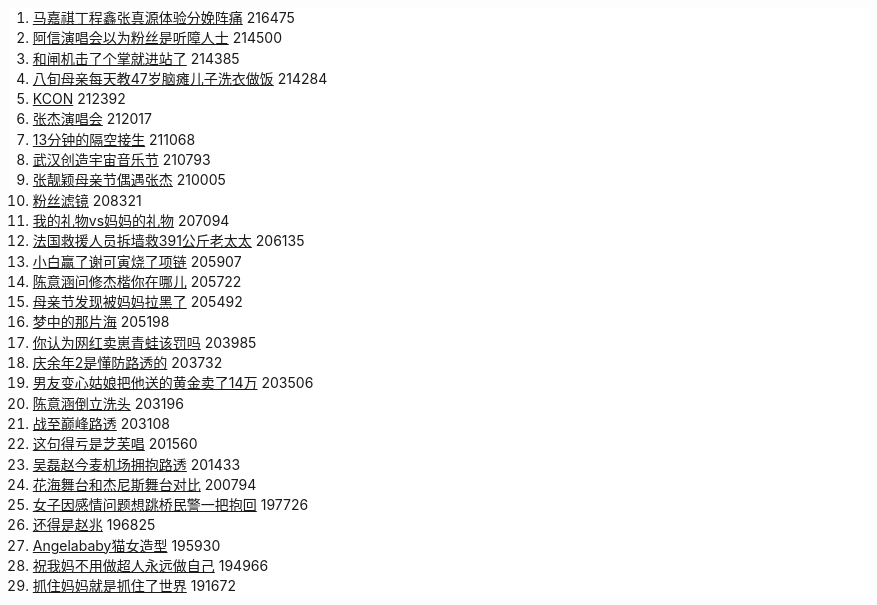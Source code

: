 1. [马嘉祺丁程鑫张真源体验分娩阵痛](https://s.weibo.com/weibo?q=%23%E9%A9%AC%E5%98%89%E7%A5%BA%E4%B8%81%E7%A8%8B%E9%91%AB%E5%BC%A0%E7%9C%9F%E6%BA%90%E4%BD%93%E9%AA%8C%E5%88%86%E5%A8%A9%E9%98%B5%E7%97%9B%23&t=31&band_rank=32&Refer=top) 216475
1. [阿信演唱会以为粉丝是听障人士](https://s.weibo.com/weibo?q=%23%E9%98%BF%E4%BF%A1%E6%BC%94%E5%94%B1%E4%BC%9A%E4%BB%A5%E4%B8%BA%E7%B2%89%E4%B8%9D%E6%98%AF%E5%90%AC%E9%9A%9C%E4%BA%BA%E5%A3%AB%23&t=31&band_rank=27&Refer=top) 214500
1. [和闸机击了个掌就进站了](https://s.weibo.com/weibo?q=%23%E5%92%8C%E9%97%B8%E6%9C%BA%E5%87%BB%E4%BA%86%E4%B8%AA%E6%8E%8C%E5%B0%B1%E8%BF%9B%E7%AB%99%E4%BA%86%23&t=31&band_rank=25&Refer=top) 214385
1. [八旬母亲每天教47岁脑瘫儿子洗衣做饭](https://s.weibo.com/weibo?q=%23%E5%85%AB%E6%97%AC%E6%AF%8D%E4%BA%B2%E6%AF%8F%E5%A4%A9%E6%95%9947%E5%B2%81%E8%84%91%E7%98%AB%E5%84%BF%E5%AD%90%E6%B4%97%E8%A1%A3%E5%81%9A%E9%A5%AD%23&t=31&band_rank=36&Refer=top) 214284
1. [KCON](https://s.weibo.com/weibo?q=KCON&t=31&band_rank=34&Refer=top) 212392
1. [张杰演唱会](https://s.weibo.com/weibo?q=%E5%BC%A0%E6%9D%B0%E6%BC%94%E5%94%B1%E4%BC%9A&t=31&band_rank=27&Refer=top) 212017
1. [13分钟的隔空接生](https://s.weibo.com/weibo?q=%2313%E5%88%86%E9%92%9F%E7%9A%84%E9%9A%94%E7%A9%BA%E6%8E%A5%E7%94%9F%23&t=31&band_rank=39&Refer=top) 211068
1. [武汉创造宇宙音乐节](https://s.weibo.com/weibo?q=%E6%AD%A6%E6%B1%89%E5%88%9B%E9%80%A0%E5%AE%87%E5%AE%99%E9%9F%B3%E4%B9%90%E8%8A%82&t=31&band_rank=28&Refer=top) 210793
1. [张靓颖母亲节偶遇张杰](https://s.weibo.com/weibo?q=%23%E5%BC%A0%E9%9D%93%E9%A2%96%E6%AF%8D%E4%BA%B2%E8%8A%82%E5%81%B6%E9%81%87%E5%BC%A0%E6%9D%B0%23&t=31&band_rank=44&Refer=top) 210005
1. [粉丝滤镜](https://s.weibo.com/weibo?q=%E7%B2%89%E4%B8%9D%E6%BB%A4%E9%95%9C&t=31&band_rank=39&Refer=top) 208321
1. [我的礼物vs妈妈的礼物](https://s.weibo.com/weibo?q=%23%E6%88%91%E7%9A%84%E7%A4%BC%E7%89%A9vs%E5%A6%88%E5%A6%88%E7%9A%84%E7%A4%BC%E7%89%A9%23&t=31&band_rank=28&Refer=top) 207094
1. [法国救援人员拆墙救391公斤老太太](https://s.weibo.com/weibo?q=%23%E6%B3%95%E5%9B%BD%E6%95%91%E6%8F%B4%E4%BA%BA%E5%91%98%E6%8B%86%E5%A2%99%E6%95%91391%E5%85%AC%E6%96%A4%E8%80%81%E5%A4%AA%E5%A4%AA%23&t=31&band_rank=30&Refer=top) 206135
1. [小白赢了谢可寅烧了项链](https://s.weibo.com/weibo?q=%23%E5%B0%8F%E7%99%BD%E8%B5%A2%E4%BA%86%E8%B0%A2%E5%8F%AF%E5%AF%85%E7%83%A7%E4%BA%86%E9%A1%B9%E9%93%BE%23&t=31&band_rank=32&Refer=top) 205907
1. [陈意涵问修杰楷你在哪儿](https://s.weibo.com/weibo?q=%23%E9%99%88%E6%84%8F%E6%B6%B5%E9%97%AE%E4%BF%AE%E6%9D%B0%E6%A5%B7%E4%BD%A0%E5%9C%A8%E5%93%AA%E5%84%BF%23&t=31&band_rank=32&Refer=top) 205722
1. [母亲节发现被妈妈拉黑了](https://s.weibo.com/weibo?q=%23%E6%AF%8D%E4%BA%B2%E8%8A%82%E5%8F%91%E7%8E%B0%E8%A2%AB%E5%A6%88%E5%A6%88%E6%8B%89%E9%BB%91%E4%BA%86%23&t=31&band_rank=25&Refer=top) 205492
1. [梦中的那片海](https://s.weibo.com/weibo?q=%E6%A2%A6%E4%B8%AD%E7%9A%84%E9%82%A3%E7%89%87%E6%B5%B7&t=31&band_rank=27&Refer=top) 205198
1. [你认为网红卖崽青蛙该罚吗](https://s.weibo.com/weibo?q=%23%E4%BD%A0%E8%AE%A4%E4%B8%BA%E7%BD%91%E7%BA%A2%E5%8D%96%E5%B4%BD%E9%9D%92%E8%9B%99%E8%AF%A5%E7%BD%9A%E5%90%97%23&t=31&band_rank=34&Refer=top) 203985
1. [庆余年2是懂防路透的](https://s.weibo.com/weibo?q=%23%E5%BA%86%E4%BD%99%E5%B9%B42%E6%98%AF%E6%87%82%E9%98%B2%E8%B7%AF%E9%80%8F%E7%9A%84%23&t=31&band_rank=31&Refer=top) 203732
1. [男友变心姑娘把他送的黄金卖了14万](https://s.weibo.com/weibo?q=%23%E7%94%B7%E5%8F%8B%E5%8F%98%E5%BF%83%E5%A7%91%E5%A8%98%E6%8A%8A%E4%BB%96%E9%80%81%E7%9A%84%E9%BB%84%E9%87%91%E5%8D%96%E4%BA%8614%E4%B8%87%23&t=31&band_rank=48&Refer=top) 203506
1. [陈意涵倒立洗头](https://s.weibo.com/weibo?q=%23%E9%99%88%E6%84%8F%E6%B6%B5%E5%80%92%E7%AB%8B%E6%B4%97%E5%A4%B4%23&t=31&band_rank=31&Refer=top) 203196
1. [战至巅峰路透](https://s.weibo.com/weibo?q=%E6%88%98%E8%87%B3%E5%B7%85%E5%B3%B0%E8%B7%AF%E9%80%8F&t=31&band_rank=40&Refer=top) 203108
1. [这句得亏是芝芙唱](https://s.weibo.com/weibo?q=%23%E8%BF%99%E5%8F%A5%E5%BE%97%E4%BA%8F%E6%98%AF%E8%8A%9D%E8%8A%99%E5%94%B1%23&t=31&band_rank=36&Refer=top) 201560
1. [吴磊赵今麦机场拥抱路透](https://s.weibo.com/weibo?q=%23%E5%90%B4%E7%A3%8A%E8%B5%B5%E4%BB%8A%E9%BA%A6%E6%9C%BA%E5%9C%BA%E6%8B%A5%E6%8A%B1%E8%B7%AF%E9%80%8F%23&t=31&band_rank=32&Refer=top) 201433
1. [花海舞台和杰尼斯舞台对比](https://s.weibo.com/weibo?q=%23%E8%8A%B1%E6%B5%B7%E8%88%9E%E5%8F%B0%E5%92%8C%E6%9D%B0%E5%B0%BC%E6%96%AF%E8%88%9E%E5%8F%B0%E5%AF%B9%E6%AF%94%23&t=31&band_rank=36&Refer=top) 200794
1. [女子因感情问题想跳桥民警一把抱回](https://s.weibo.com/weibo?q=%23%E5%A5%B3%E5%AD%90%E5%9B%A0%E6%84%9F%E6%83%85%E9%97%AE%E9%A2%98%E6%83%B3%E8%B7%B3%E6%A1%A5%E6%B0%91%E8%AD%A6%E4%B8%80%E6%8A%8A%E6%8A%B1%E5%9B%9E%23&t=31&band_rank=30&Refer=top) 197726
1. [还得是赵兆](https://s.weibo.com/weibo?q=%E8%BF%98%E5%BE%97%E6%98%AF%E8%B5%B5%E5%85%86&t=31&band_rank=36&Refer=top) 196825
1. [Angelababy猫女造型](https://s.weibo.com/weibo?q=%23Angelababy%E7%8C%AB%E5%A5%B3%E9%80%A0%E5%9E%8B%23&t=31&band_rank=45&Refer=top) 195930
1. [祝我妈不用做超人永远做自己](https://s.weibo.com/weibo?q=%E7%A5%9D%E6%88%91%E5%A6%88%E4%B8%8D%E7%94%A8%E5%81%9A%E8%B6%85%E4%BA%BA%E6%B0%B8%E8%BF%9C%E5%81%9A%E8%87%AA%E5%B7%B1&t=31&band_rank=33&Refer=top) 194966
1. [抓住妈妈就是抓住了世界](https://s.weibo.com/weibo?q=%23%E6%8A%93%E4%BD%8F%E5%A6%88%E5%A6%88%E5%B0%B1%E6%98%AF%E6%8A%93%E4%BD%8F%E4%BA%86%E4%B8%96%E7%95%8C%23&t=31&band_rank=25&Refer=top) 191672